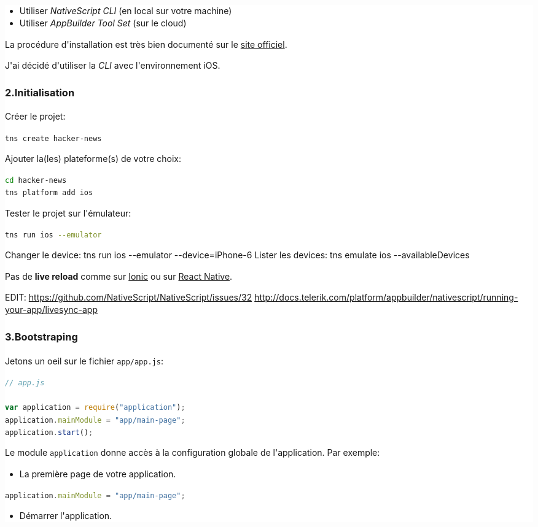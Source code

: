 * Utiliser _NativeScript CLI_ (en local sur votre machine)
* Utiliser _AppBuilder Tool Set_ (sur le cloud)

La procédure d'installation est très bien documenté sur le [site officiel](http://docs.nativescript.org/setup/quick-setup.html).

J'ai décidé d'utiliser la _CLI_ avec l'environnement iOS.


### 2.Initialisation


Créer le projet:

```bash
tns create hacker-news
```

Ajouter la(les) plateforme(s) de votre choix:

```bash
cd hacker-news
tns platform add ios
```

Tester le projet sur l'émulateur:

```bash
tns run ios --emulator
```

Changer le device: tns run ios --emulator --device=iPhone-6
Lister les devices: tns emulate ios --availableDevices

Pas de **live reload** comme sur [Ionic](http://blog.ionic.io/live-reload-all-things-ionic-cli/) ou sur [React Native](http://facebook.github.io/react-native/docs/debugging.html#live-reload).

EDIT: https://github.com/NativeScript/NativeScript/issues/32
http://docs.telerik.com/platform/appbuilder/nativescript/running-your-app/livesync-app

### 3.Bootstraping

Jetons un oeil sur le fichier `app/app.js`:

```javascript
// app.js

var application = require("application");
application.mainModule = "app/main-page";
application.start();
```

Le module `application` donne accès à la configuration globale de l'application. Par exemple:

* La première page de votre application.

```javascript
application.mainModule = "app/main-page";
```

* Démarrer l'application.
